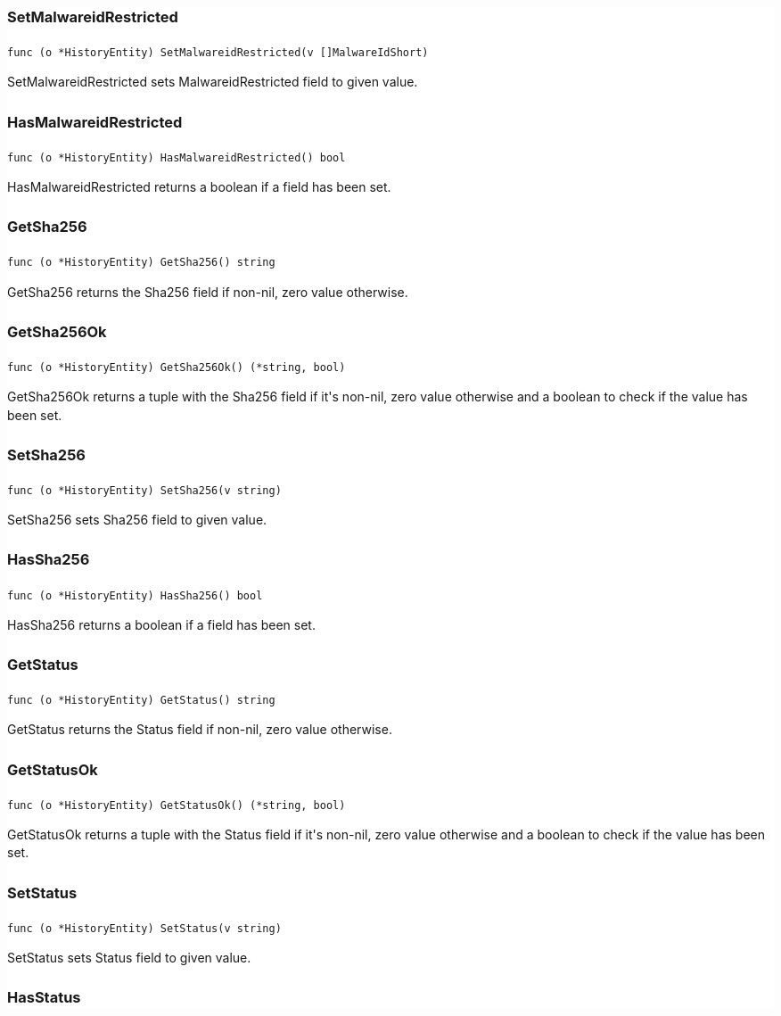 ### SetMalwareidRestricted

`func (o *HistoryEntity) SetMalwareidRestricted(v []MalwareIdShort)`

SetMalwareidRestricted sets MalwareidRestricted field to given value.

### HasMalwareidRestricted

`func (o *HistoryEntity) HasMalwareidRestricted() bool`

HasMalwareidRestricted returns a boolean if a field has been set.

### GetSha256

`func (o *HistoryEntity) GetSha256() string`

GetSha256 returns the Sha256 field if non-nil, zero value otherwise.

### GetSha256Ok

`func (o *HistoryEntity) GetSha256Ok() (*string, bool)`

GetSha256Ok returns a tuple with the Sha256 field if it's non-nil, zero value otherwise
and a boolean to check if the value has been set.

### SetSha256

`func (o *HistoryEntity) SetSha256(v string)`

SetSha256 sets Sha256 field to given value.

### HasSha256

`func (o *HistoryEntity) HasSha256() bool`

HasSha256 returns a boolean if a field has been set.

### GetStatus

`func (o *HistoryEntity) GetStatus() string`

GetStatus returns the Status field if non-nil, zero value otherwise.

### GetStatusOk

`func (o *HistoryEntity) GetStatusOk() (*string, bool)`

GetStatusOk returns a tuple with the Status field if it's non-nil, zero value otherwise
and a boolean to check if the value has been set.

### SetStatus

`func (o *HistoryEntity) SetStatus(v string)`

SetStatus sets Status field to given value.

### HasStatus
